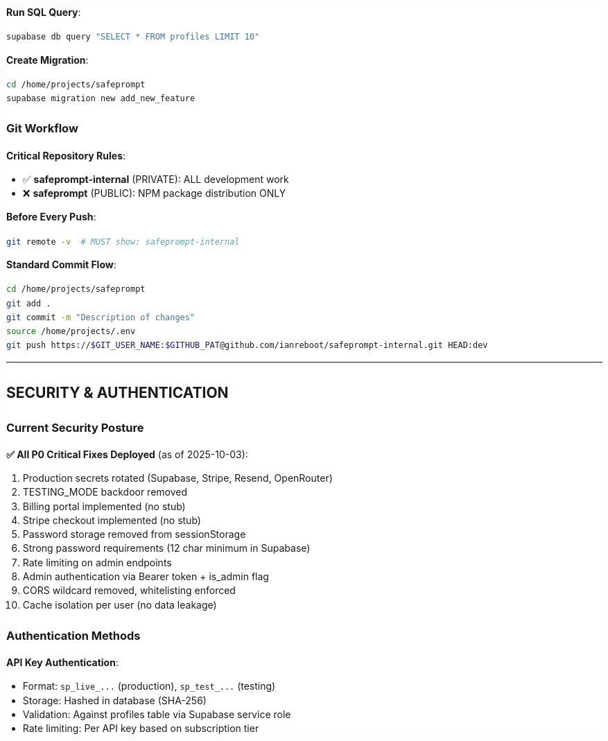**Run SQL Query**:
```bash
supabase db query "SELECT * FROM profiles LIMIT 10"
```

**Create Migration**:
```bash
cd /home/projects/safeprompt
supabase migration new add_new_feature
```

### Git Workflow

**Critical Repository Rules**:
- ✅ **safeprompt-internal** (PRIVATE): ALL development work
- ❌ **safeprompt** (PUBLIC): NPM package distribution ONLY

**Before Every Push**:
```bash
git remote -v  # MUST show: safeprompt-internal
```

**Standard Commit Flow**:
```bash
cd /home/projects/safeprompt
git add .
git commit -m "Description of changes"
source /home/projects/.env
git push https://$GIT_USER_NAME:$GITHUB_PAT@github.com/ianreboot/safeprompt-internal.git HEAD:dev
```

---

## SECURITY & AUTHENTICATION

### Current Security Posture

**✅ All P0 Critical Fixes Deployed** (as of 2025-10-03):
1. Production secrets rotated (Supabase, Stripe, Resend, OpenRouter)
2. TESTING_MODE backdoor removed
3. Billing portal implemented (no stub)
4. Stripe checkout implemented (no stub)
5. Password storage removed from sessionStorage
6. Strong password requirements (12 char minimum in Supabase)
7. Rate limiting on admin endpoints
8. Admin authentication via Bearer token + is_admin flag
9. CORS wildcard removed, whitelisting enforced
10. Cache isolation per user (no data leakage)

### Authentication Methods

**API Key Authentication**:
- Format: `sp_live_...` (production), `sp_test_...` (testing)
- Storage: Hashed in database (SHA-256)
- Validation: Against profiles table via Supabase service role
- Rate limiting: Per API key based on subscription tier
